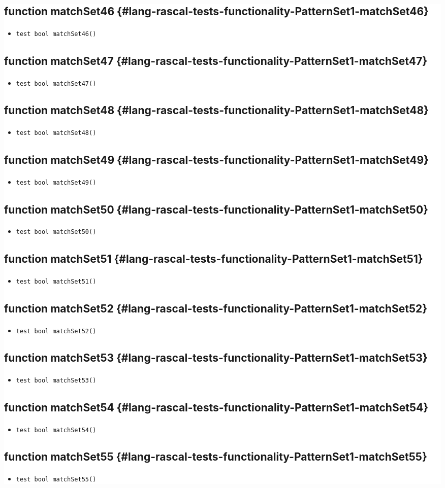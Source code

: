 ## function matchSet46 {#lang-rascal-tests-functionality-PatternSet1-matchSet46}

* ``test bool matchSet46()``

## function matchSet47 {#lang-rascal-tests-functionality-PatternSet1-matchSet47}

* ``test bool matchSet47()``

## function matchSet48 {#lang-rascal-tests-functionality-PatternSet1-matchSet48}

* ``test bool matchSet48()``

## function matchSet49 {#lang-rascal-tests-functionality-PatternSet1-matchSet49}

* ``test bool matchSet49()``

## function matchSet50 {#lang-rascal-tests-functionality-PatternSet1-matchSet50}

* ``test bool matchSet50()``

## function matchSet51 {#lang-rascal-tests-functionality-PatternSet1-matchSet51}

* ``test bool matchSet51()``

## function matchSet52 {#lang-rascal-tests-functionality-PatternSet1-matchSet52}

* ``test bool matchSet52()``

## function matchSet53 {#lang-rascal-tests-functionality-PatternSet1-matchSet53}

* ``test bool matchSet53()``

## function matchSet54 {#lang-rascal-tests-functionality-PatternSet1-matchSet54}

* ``test bool matchSet54()``

## function matchSet55 {#lang-rascal-tests-functionality-PatternSet1-matchSet55}

* ``test bool matchSet55()``
